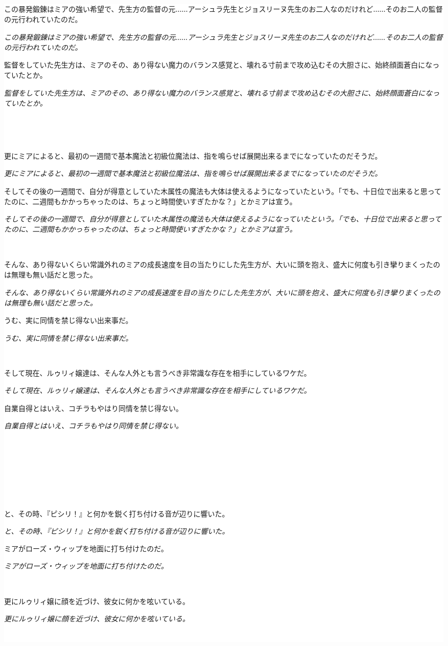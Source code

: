 この暴発鍛錬はミアの強い希望で、先生方の監督の元……アーシュラ先生とジョスリーヌ先生のお二人なのだけれど……そのお二人の監督の元行われていたのだ。

*この暴発鍛錬はミアの強い希望で、先生方の監督の元……アーシュラ先生とジョスリーヌ先生のお二人なのだけれど……そのお二人の監督の元行われていたのだ。*

監督をしていた先生方は、ミアのその、あり得ない魔力のバランス感覚と、壊れる寸前まで攻め込むその大胆さに、始終顔面蒼白になっていたとか。

*監督をしていた先生方は、ミアのその、あり得ない魔力のバランス感覚と、壊れる寸前まで攻め込むその大胆さに、始終顔面蒼白になっていたとか。*

&nbsp;

&nbsp;

更にミアによると、最初の一週間で基本魔法と初級位魔法は、指を鳴らせば展開出来るまでになっていたのだそうだ。

*更にミアによると、最初の一週間で基本魔法と初級位魔法は、指を鳴らせば展開出来るまでになっていたのだそうだ。*

そしてその後の一週間で、自分が得意としていた木属性の魔法も大体は使えるようになっていたという。「でも、十日位で出来ると思ってたのに、二週間もかかっちゃったのは、ちょっと時間使いすぎたかな？」とかミアは宣う。

*そしてその後の一週間で、自分が得意としていた木属性の魔法も大体は使えるようになっていたという。「でも、十日位で出来ると思ってたのに、二週間もかかっちゃったのは、ちょっと時間使いすぎたかな？」とかミアは宣う。*

&nbsp;

そんな、あり得ないくらい常識外れのミアの成長速度を目の当たりにした先生方が、大いに頭を抱え、盛大に何度も引き攣りまくったのは無理も無い話だと思った。

*そんな、あり得ないくらい常識外れのミアの成長速度を目の当たりにした先生方が、大いに頭を抱え、盛大に何度も引き攣りまくったのは無理も無い話だと思った。*

うむ、実に同情を禁じ得ない出来事だ。

*うむ、実に同情を禁じ得ない出来事だ。*

&nbsp;

そして現在、ルゥリィ嬢達は、そんな人外とも言うべき非常識な存在を相手にしているワケだ。

*そして現在、ルゥリィ嬢達は、そんな人外とも言うべき非常識な存在を相手にしているワケだ。*

自業自得とはいえ、コチラもやはり同情を禁じ得ない。

*自業自得とはいえ、コチラもやはり同情を禁じ得ない。*

&nbsp;

&nbsp;

&nbsp;

&nbsp;

と、その時、『ピシリ！』と何かを鋭く打ち付ける音が辺りに響いた。

*と、その時、『ピシリ！』と何かを鋭く打ち付ける音が辺りに響いた。*

ミアがローズ・ウィップを地面に打ち付けたのだ。

*ミアがローズ・ウィップを地面に打ち付けたのだ。*

&nbsp;

更にルゥリィ嬢に顔を近づけ、彼女に何かを呟いている。

*更にルゥリィ嬢に顔を近づけ、彼女に何かを呟いている。*

&nbsp;
